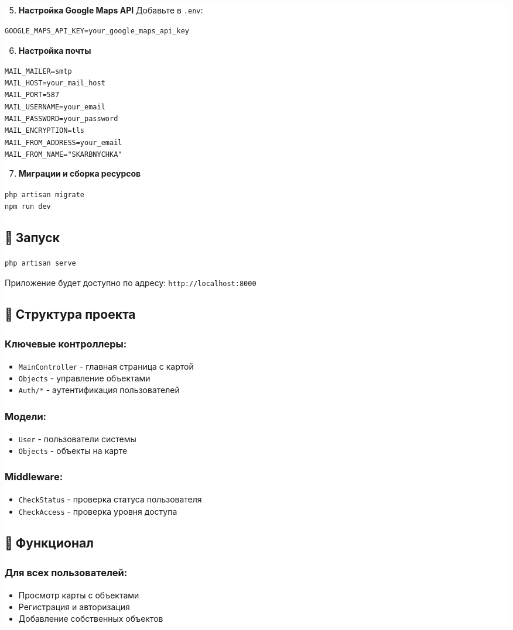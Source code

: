 5. **Настройка Google Maps API**
Добавьте в `.env`:
```env
GOOGLE_MAPS_API_KEY=your_google_maps_api_key
```

6. **Настройка почты**
```env
MAIL_MAILER=smtp
MAIL_HOST=your_mail_host
MAIL_PORT=587
MAIL_USERNAME=your_email
MAIL_PASSWORD=your_password
MAIL_ENCRYPTION=tls
MAIL_FROM_ADDRESS=your_email
MAIL_FROM_NAME="SKARBNYCHKA"
```

7. **Миграции и сборка ресурсов**
```bash
php artisan migrate
npm run dev
```

## 🚦 Запуск

```bash
php artisan serve
```

Приложение будет доступно по адресу: `http://localhost:8000`

## 📁 Структура проекта

### Ключевые контроллеры:
- `MainController` - главная страница с картой
- `Objects` - управление объектами
- `Auth/*` - аутентификация пользователей

### Модели:
- `User` - пользователи системы
- `Objects` - объекты на карте

### Middleware:
- `CheckStatus` - проверка статуса пользователя
- `CheckAccess` - проверка уровня доступа

## 🎯 Функционал

### Для всех пользователей:
- Просмотр карты с объектами
- Регистрация и авторизация
- Добавление собственных объектов
